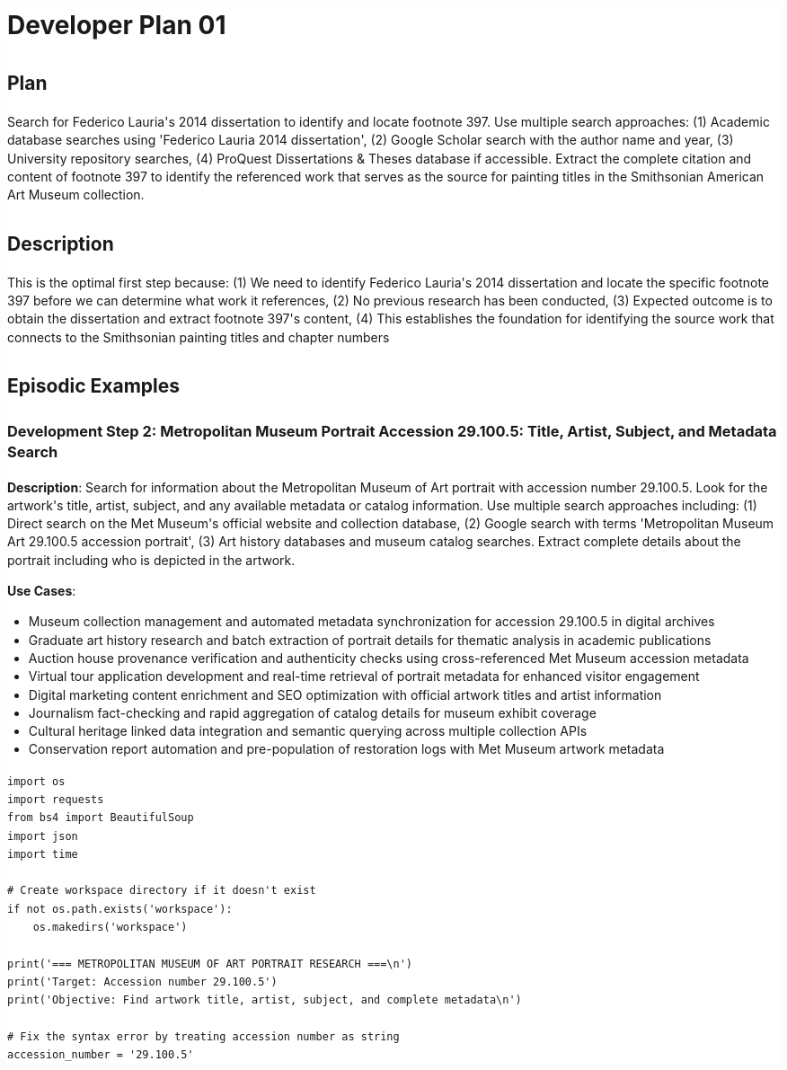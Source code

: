 # Developer Plan 01

## Plan
Search for Federico Lauria's 2014 dissertation to identify and locate footnote 397. Use multiple search approaches: (1) Academic database searches using 'Federico Lauria 2014 dissertation', (2) Google Scholar search with the author name and year, (3) University repository searches, (4) ProQuest Dissertations & Theses database if accessible. Extract the complete citation and content of footnote 397 to identify the referenced work that serves as the source for painting titles in the Smithsonian American Art Museum collection.

## Description
This is the optimal first step because: (1) We need to identify Federico Lauria's 2014 dissertation and locate the specific footnote 397 before we can determine what work it references, (2) No previous research has been conducted, (3) Expected outcome is to obtain the dissertation and extract footnote 397's content, (4) This establishes the foundation for identifying the source work that connects to the Smithsonian painting titles and chapter numbers

## Episodic Examples
### Development Step 2: Metropolitan Museum Portrait Accession 29.100.5: Title, Artist, Subject, and Metadata Search

**Description**: Search for information about the Metropolitan Museum of Art portrait with accession number 29.100.5. Look for the artwork's title, artist, subject, and any available metadata or catalog information. Use multiple search approaches including: (1) Direct search on the Met Museum's official website and collection database, (2) Google search with terms 'Metropolitan Museum Art 29.100.5 accession portrait', (3) Art history databases and museum catalog searches. Extract complete details about the portrait including who is depicted in the artwork.

**Use Cases**:
- Museum collection management and automated metadata synchronization for accession 29.100.5 in digital archives
- Graduate art history research and batch extraction of portrait details for thematic analysis in academic publications
- Auction house provenance verification and authenticity checks using cross-referenced Met Museum accession metadata
- Virtual tour application development and real-time retrieval of portrait metadata for enhanced visitor engagement
- Digital marketing content enrichment and SEO optimization with official artwork titles and artist information
- Journalism fact-checking and rapid aggregation of catalog details for museum exhibit coverage
- Cultural heritage linked data integration and semantic querying across multiple collection APIs
- Conservation report automation and pre-population of restoration logs with Met Museum artwork metadata

```
import os
import requests
from bs4 import BeautifulSoup
import json
import time

# Create workspace directory if it doesn't exist
if not os.path.exists('workspace'):
    os.makedirs('workspace')

print('=== METROPOLITAN MUSEUM OF ART PORTRAIT RESEARCH ===\n')
print('Target: Accession number 29.100.5')
print('Objective: Find artwork title, artist, subject, and complete metadata\n')

# Fix the syntax error by treating accession number as string
accession_number = '29.100.5'
```